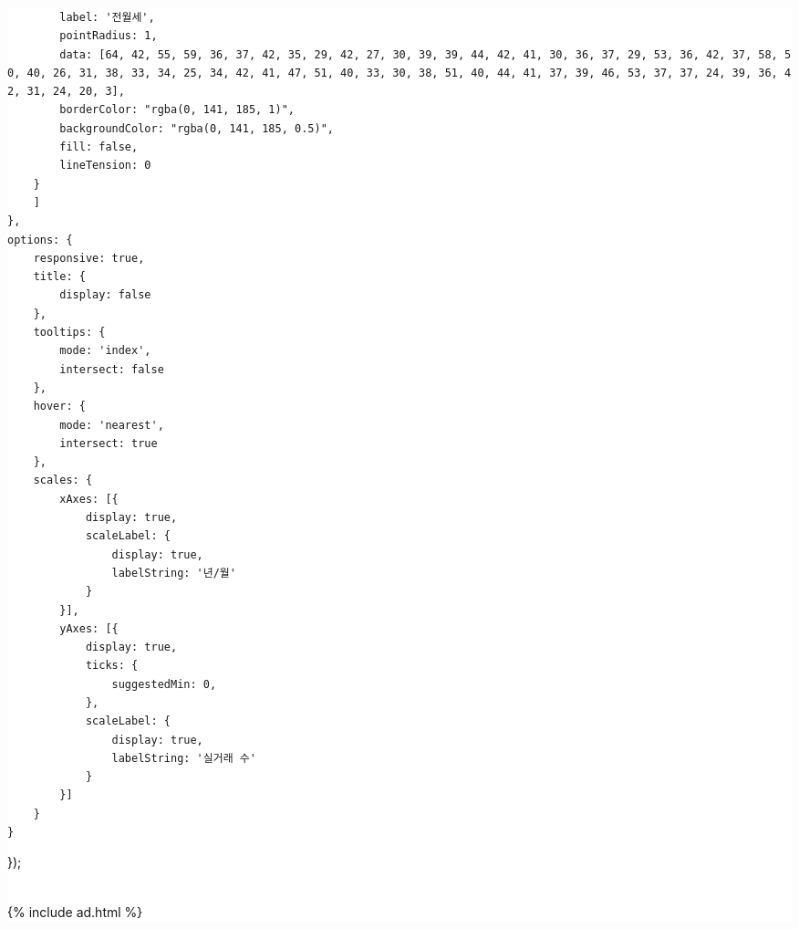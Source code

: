             label: '전월세',
            pointRadius: 1,
            data: [64, 42, 55, 59, 36, 37, 42, 35, 29, 42, 27, 30, 39, 39, 44, 42, 41, 30, 36, 37, 29, 53, 36, 42, 37, 58, 50, 40, 26, 31, 38, 33, 34, 25, 34, 42, 41, 47, 51, 40, 33, 30, 38, 51, 40, 44, 41, 37, 39, 46, 53, 37, 37, 24, 39, 36, 42, 31, 24, 20, 3],
            borderColor: "rgba(0, 141, 185, 1)",
            backgroundColor: "rgba(0, 141, 185, 0.5)",
            fill: false,
            lineTension: 0
        }
        ]
    },
    options: {
        responsive: true,
        title: {
            display: false
        },
        tooltips: {
            mode: 'index',
            intersect: false
        },
        hover: {
            mode: 'nearest',
            intersect: true
        },
        scales: {
            xAxes: [{
                display: true,
                scaleLabel: {
                    display: true,
                    labelString: '년/월'
                }
            }],
            yAxes: [{
                display: true,
                ticks: {
                    suggestedMin: 0,
                },
                scaleLabel: {
                    display: true,
                    labelString: '실거래 수'
                }
            }]
        }
    }
});

</script>


<br>
{% include ad.html %}
<br>

